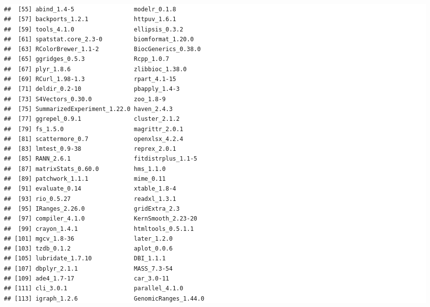     ##  [55] abind_1.4-5                 modelr_0.1.8               
    ##  [57] backports_1.2.1             httpuv_1.6.1               
    ##  [59] tools_4.1.0                 ellipsis_0.3.2             
    ##  [61] spatstat.core_2.3-0         biomformat_1.20.0          
    ##  [63] RColorBrewer_1.1-2          BiocGenerics_0.38.0        
    ##  [65] ggridges_0.5.3              Rcpp_1.0.7                 
    ##  [67] plyr_1.8.6                  zlibbioc_1.38.0            
    ##  [69] RCurl_1.98-1.3              rpart_4.1-15               
    ##  [71] deldir_0.2-10               pbapply_1.4-3              
    ##  [73] S4Vectors_0.30.0            zoo_1.8-9                  
    ##  [75] SummarizedExperiment_1.22.0 haven_2.4.3                
    ##  [77] ggrepel_0.9.1               cluster_2.1.2              
    ##  [79] fs_1.5.0                    magrittr_2.0.1             
    ##  [81] scattermore_0.7             openxlsx_4.2.4             
    ##  [83] lmtest_0.9-38               reprex_2.0.1               
    ##  [85] RANN_2.6.1                  fitdistrplus_1.1-5         
    ##  [87] matrixStats_0.60.0          hms_1.1.0                  
    ##  [89] patchwork_1.1.1             mime_0.11                  
    ##  [91] evaluate_0.14               xtable_1.8-4               
    ##  [93] rio_0.5.27                  readxl_1.3.1               
    ##  [95] IRanges_2.26.0              gridExtra_2.3              
    ##  [97] compiler_4.1.0              KernSmooth_2.23-20         
    ##  [99] crayon_1.4.1                htmltools_0.5.1.1          
    ## [101] mgcv_1.8-36                 later_1.2.0                
    ## [103] tzdb_0.1.2                  aplot_0.0.6                
    ## [105] lubridate_1.7.10            DBI_1.1.1                  
    ## [107] dbplyr_2.1.1                MASS_7.3-54                
    ## [109] ade4_1.7-17                 car_3.0-11                 
    ## [111] cli_3.0.1                   parallel_4.1.0             
    ## [113] igraph_1.2.6                GenomicRanges_1.44.0       